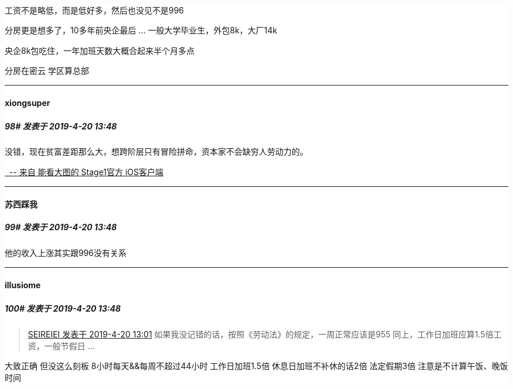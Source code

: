工资不是略低，而是低好多，然后也没见不是996

分房更是想多了，10多年前央企最后 ...</blockquote>
一般大学毕业生，外包8k，大厂14k

央企8k包吃住，一年加班天数大概合起来半个月多点

分房在密云 学区算总部







-----

####  xiongsuper  
##### 98#       发表于 2019-4-20 13:48




没错，现在贫富差距那么大，想跨阶层只有冒险拼命，资本家不会缺穷人劳动力的。

[  -- 来自 能看大图的 Stage1官方 iOS客户端](https://itunes.apple.com/fi/app/saraba1st/id1221237470?mt=8)







-----

####  苏西踩我  
##### 99#       发表于 2019-4-20 13:48




他的收入上涨其实跟996没有关系







-----

####  illusiome  
##### 100#       发表于 2019-4-20 13:48



<blockquote><a href="httphttps://bbs.saraba1st.com/2b/forum.php?mod=redirect&amp;goto=findpost&amp;pid=43378121&amp;ptid=1825731" target="_blank">SEIREIEI 发表于 2019-4-20 13:01</a>
如果我没记错的话，按照《劳动法》的规定，一周正常应该是955
同上，工作日加班应算1.5倍工资，一般节假日 ...</blockquote>
大致正确
但没这么刻板
8小时每天&amp;&amp;每周不超过44小时
工作日加班1.5倍
休息日加班不补休的话2倍
法定假期3倍
注意是不计算午饭、晚饭时间

